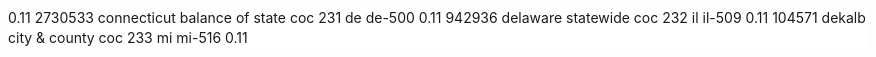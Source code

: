 </td>
<td style="text-align:right;">
0.11
</td>
<td style="text-align:right;">
2730533
</td>
<td style="text-align:left;">
connecticut balance of state coc
</td>
<td style="text-align:right;">
231
</td>
</tr>
<tr>
<td style="text-align:left;">
de
</td>
<td style="text-align:left;">
de-500
</td>
<td style="text-align:right;">
0.11
</td>
<td style="text-align:right;">
942936
</td>
<td style="text-align:left;">
delaware statewide coc
</td>
<td style="text-align:right;">
232
</td>
</tr>
<tr>
<td style="text-align:left;">
il
</td>
<td style="text-align:left;">
il-509
</td>
<td style="text-align:right;">
0.11
</td>
<td style="text-align:right;">
104571
</td>
<td style="text-align:left;">
dekalb city & county coc
</td>
<td style="text-align:right;">
233
</td>
</tr>
<tr>
<td style="text-align:left;">
mi
</td>
<td style="text-align:left;">
mi-516
</td>
<td style="text-align:right;">
0.11
</td>